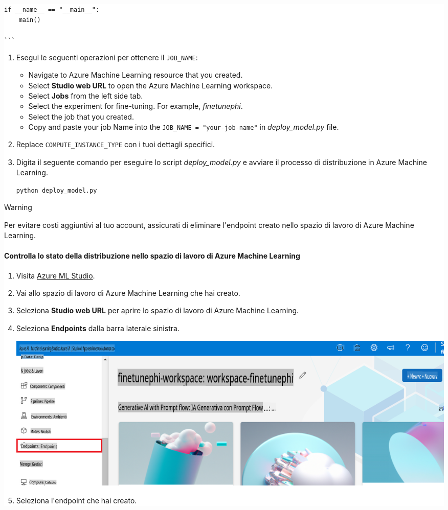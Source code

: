     if __name__ == "__main__":
        main()

    ```

1. Esegui le seguenti operazioni per ottenere il `JOB_NAME`:

    - Navigate to Azure Machine Learning resource that you created.
    - Select **Studio web URL** to open the Azure Machine Learning workspace.
    - Select **Jobs** from the left side tab.
    - Select the experiment for fine-tuning. For example, *finetunephi*.
    - Select the job that you created.
    - Copy and paste your job Name into the `JOB_NAME = "your-job-name"` in *deploy_model.py* file.

1. Replace `COMPUTE_INSTANCE_TYPE` con i tuoi dettagli specifici.

1. Digita il seguente comando per eseguire lo script *deploy_model.py* e avviare il processo di distribuzione in Azure Machine Learning.

    ```python
    python deploy_model.py
    ```

> [!WARNING]
> Per evitare costi aggiuntivi al tuo account, assicurati di eliminare l'endpoint creato nello spazio di lavoro di Azure Machine Learning.
>

#### Controlla lo stato della distribuzione nello spazio di lavoro di Azure Machine Learning

1. Visita [Azure ML Studio](https://ml.azure.com/home?wt.mc_id=studentamb_279723).

1. Vai allo spazio di lavoro di Azure Machine Learning che hai creato.

1. Seleziona **Studio web URL** per aprire lo spazio di lavoro di Azure Machine Learning.

1. Seleziona **Endpoints** dalla barra laterale sinistra.

    ![Seleziona gli endpoints.](../../../../../../translated_images/02-03-select-endpoints.a32f4eb2854cd54ee997f9bec0e842c3084bbc24bd693457b5c6b132fe966bf4.it.png)

2. Seleziona l'endpoint che hai creato.
